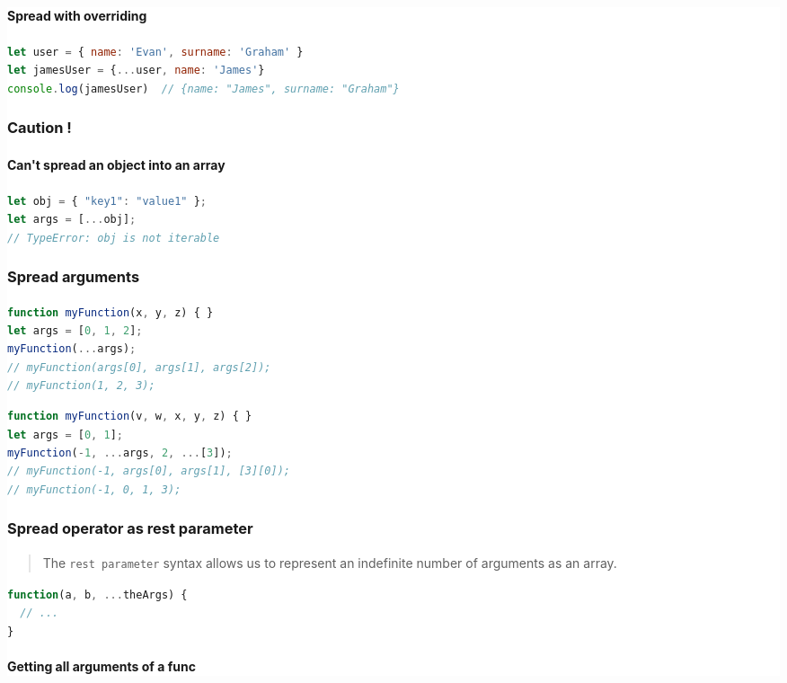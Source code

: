 

#### Spread with overriding


```js
let user = { name: 'Evan', surname: 'Graham' }
let jamesUser = {...user, name: 'James'}
console.log(jamesUser)  // {name: "James", surname: "Graham"}
```





### Caution !

#### Can't spread an object into an array

```js
let obj = { "key1": "value1" };
let args = [...obj];
// TypeError: obj is not iterable
```



### Spread arguments

```js
function myFunction(x, y, z) { }
let args = [0, 1, 2];
myFunction(...args);
// myFunction(args[0], args[1], args[2]);
// myFunction(1, 2, 3);
```

```js
function myFunction(v, w, x, y, z) { }
let args = [0, 1];
myFunction(-1, ...args, 2, ...[3]);
// myFunction(-1, args[0], args[1], [3][0]);
// myFunction(-1, 0, 1, 3);
```



### Spread operator as rest parameter

> The `rest parameter` syntax allows us to represent an indefinite number of arguments as an array.

```js
function(a, b, ...theArgs) {
  // ...
}
```



#### Getting all arguments of a func
